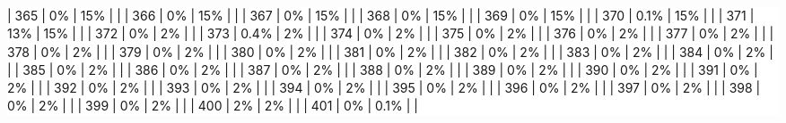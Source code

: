 | 365 | 0% | 15% |  |
| 366 | 0% | 15% |  |
| 367 | 0% | 15% |  |
| 368 | 0% | 15% |  |
| 369 | 0% | 15% |  |
| 370 | 0.1% | 15% |  |
| 371 | 13% | 15% |  |
| 372 | 0% | 2% |  |
| 373 | 0.4% | 2% |  |
| 374 | 0% | 2% |  |
| 375 | 0% | 2% |  |
| 376 | 0% | 2% |  |
| 377 | 0% | 2% |  |
| 378 | 0% | 2% |  |
| 379 | 0% | 2% |  |
| 380 | 0% | 2% |  |
| 381 | 0% | 2% |  |
| 382 | 0% | 2% |  |
| 383 | 0% | 2% |  |
| 384 | 0% | 2% |  |
| 385 | 0% | 2% |  |
| 386 | 0% | 2% |  |
| 387 | 0% | 2% |  |
| 388 | 0% | 2% |  |
| 389 | 0% | 2% |  |
| 390 | 0% | 2% |  |
| 391 | 0% | 2% |  |
| 392 | 0% | 2% |  |
| 393 | 0% | 2% |  |
| 394 | 0% | 2% |  |
| 395 | 0% | 2% |  |
| 396 | 0% | 2% |  |
| 397 | 0% | 2% |  |
| 398 | 0% | 2% |  |
| 399 | 0% | 2% |  |
| 400 | 2% | 2% |  |
| 401 | 0% | 0.1% |  |